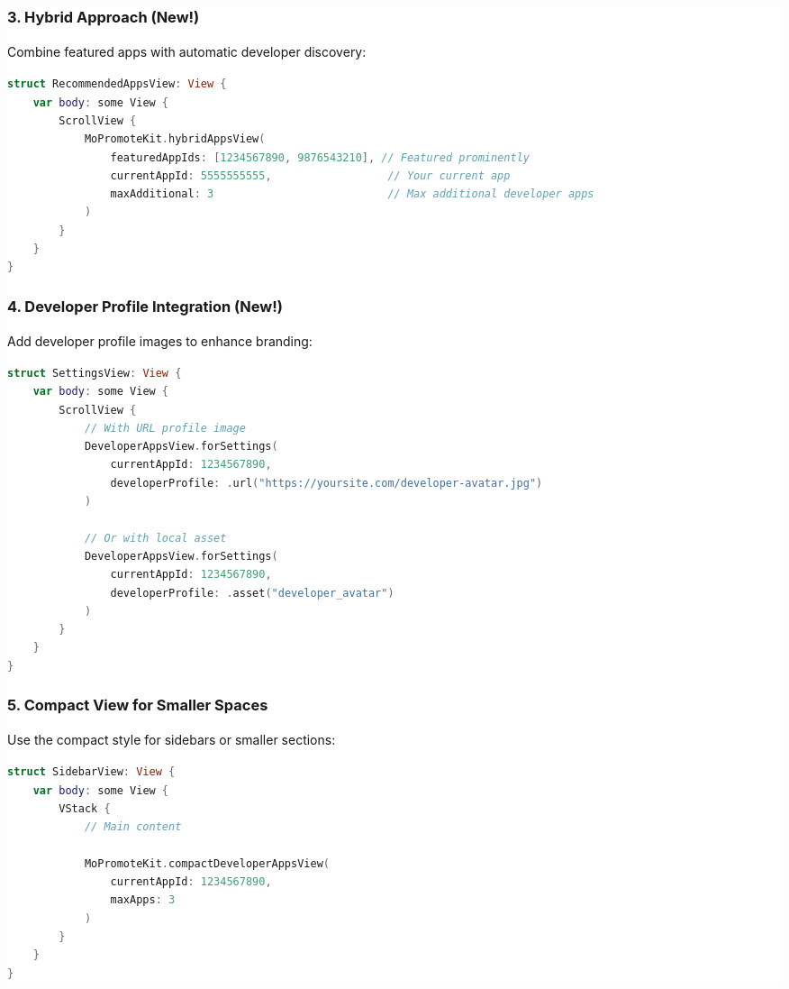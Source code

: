 ### 3. Hybrid Approach (New!)

Combine featured apps with automatic developer discovery:

```swift
struct RecommendedAppsView: View {
    var body: some View {
        ScrollView {
            MoPromoteKit.hybridAppsView(
                featuredAppIds: [1234567890, 9876543210], // Featured prominently
                currentAppId: 5555555555,                  // Your current app
                maxAdditional: 3                           // Max additional developer apps
            )
        }
    }
}
```

### 4. Developer Profile Integration (New!)

Add developer profile images to enhance branding:

```swift
struct SettingsView: View {
    var body: some View {
        ScrollView {
            // With URL profile image
            DeveloperAppsView.forSettings(
                currentAppId: 1234567890,
                developerProfile: .url("https://yoursite.com/developer-avatar.jpg")
            )
            
            // Or with local asset
            DeveloperAppsView.forSettings(
                currentAppId: 1234567890,
                developerProfile: .asset("developer_avatar")
            )
        }
    }
}
```

### 5. Compact View for Smaller Spaces

Use the compact style for sidebars or smaller sections:

```swift
struct SidebarView: View {
    var body: some View {
        VStack {
            // Main content
            
            MoPromoteKit.compactDeveloperAppsView(
                currentAppId: 1234567890,
                maxApps: 3
            )
        }
    }
}
```
